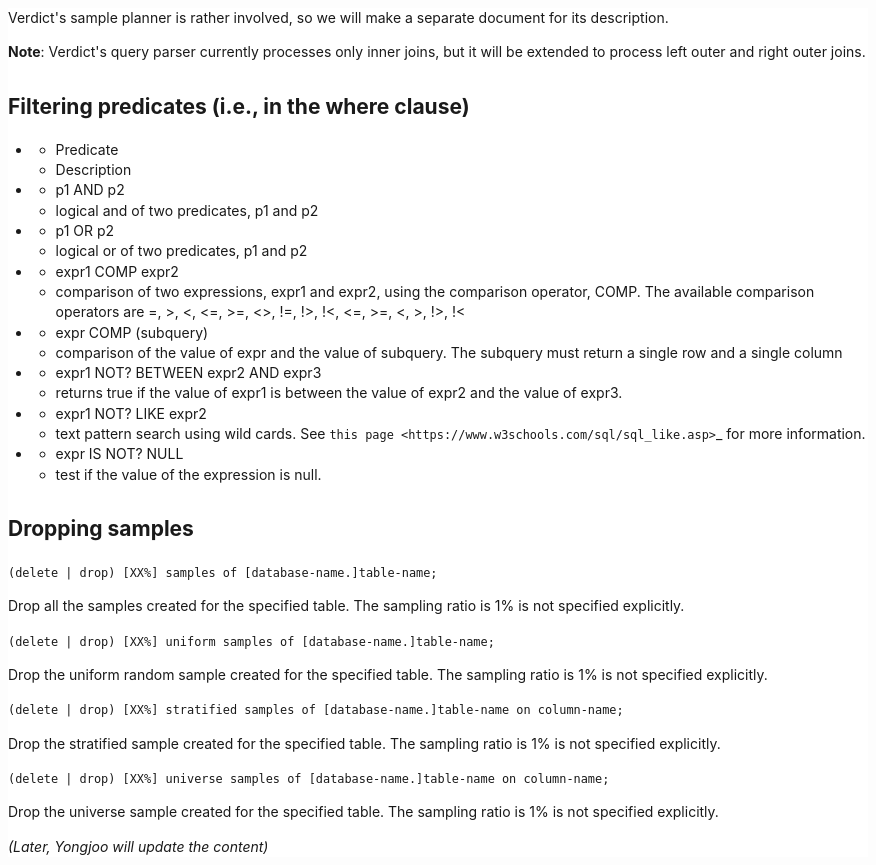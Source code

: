 Verdict's sample planner is rather involved, so we will make a separate document for its description.

**Note**: Verdict's query parser currently processes only inner joins, but it will be extended to process left outer and right outer joins.


## Filtering predicates (i.e., in the where clause)

   *  -  Predicate
      -  Description
   *  -  p1 AND p2
      -  logical and of two predicates, p1 and p2
   *  -  p1 OR p2
      -  logical or of two predicates, p1 and p2
   *  -  expr1 COMP expr2
      -  comparison of two expressions, expr1 and expr2, using the comparison operator, COMP. The available comparison operators are =, >, <, <=, >=, <>, !=, !>, !<, <=, >=, <, >, !>, !<
   *  -  expr COMP (subquery)
      -  comparison of the value of expr and the value of subquery. The subquery must return a single row and a single column
   *  -  expr1 NOT? BETWEEN expr2 AND expr3
      -  returns true if the value of expr1 is between the value of expr2 and the value of expr3.
   *  -  expr1 NOT? LIKE expr2
      -  text pattern search using wild cards. See `this page <https://www.w3schools.com/sql/sql_like.asp>`_ for more information.
   *  -  expr IS NOT? NULL
      -  test if the value of the expression is null.



Dropping samples
---------------------

```
(delete | drop) [XX%] samples of [database-name.]table-name;
```


Drop all the samples created for the specified table. The sampling ratio is 1% is not specified explicitly.

```
(delete | drop) [XX%] uniform samples of [database-name.]table-name;
```


Drop the uniform random sample created for the specified table. The sampling ratio is 1% is not specified explicitly.

```
(delete | drop) [XX%] stratified samples of [database-name.]table-name on column-name;
```


Drop the stratified sample created for the specified table. The sampling ratio is 1% is not specified explicitly.

```
(delete | drop) [XX%] universe samples of [database-name.]table-name on column-name;
```


Drop the universe sample created for the specified table. The sampling ratio is 1% is not specified explicitly.


*(Later, Yongjoo will update the content)*